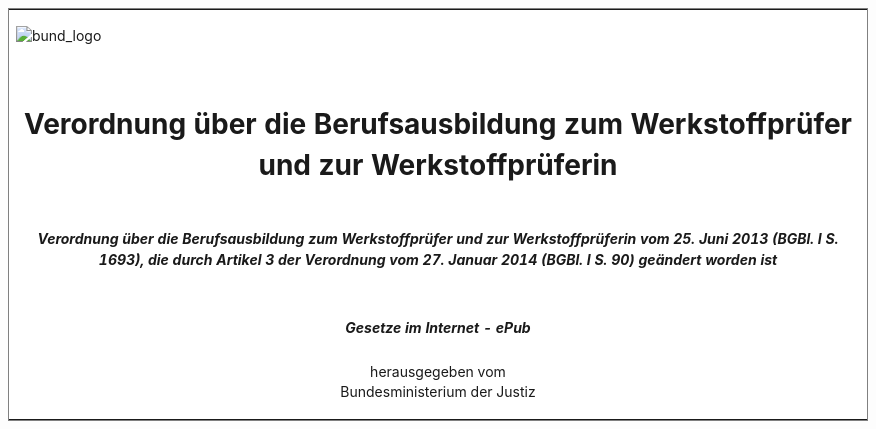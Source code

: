 <span id="DECKBLATT.html"></span>

<table border="0" frame="border" width="100%">

<tr valign="top">

<td align="left">

![bund\_logo](BfJ_2021_Web_de_de.gif)

</td>

<td align="right">

 

</td>

</tr>

<tr align="center" valign="middle">

<td colspan="2">

# Verordnung über die Berufsausbildung zum Werkstoffprüfer und zur Werkstoffprüferin

</td>

</tr>

<tr align="center" valign="middle">

<td colspan="2">

##### Verordnung über die Berufsausbildung zum Werkstoffprüfer und zur Werkstoffprüferin vom 25. Juni 2013 (BGBl. I S. 1693), die durch Artikel 3 der Verordnung vom 27. Januar 2014 (BGBl. I S. 90) geändert worden ist

</td>

</tr>

<tr align="center" valign="middle">

<td colspan="2">

  
  

##### Gesetze im Internet - ePub  
  
herausgegeben vom  
Bundesministerium der Justiz

</td>

</tr>

<tr align="center" valign="bottom">
